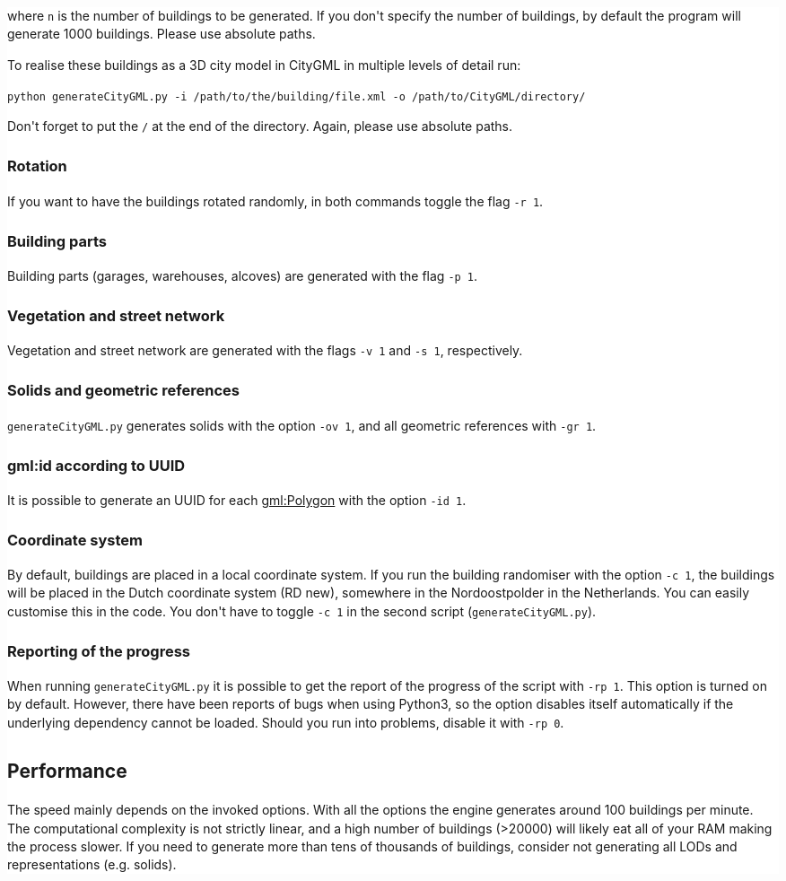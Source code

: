 where `n` is the number of buildings to be generated. If you don't specify the number of buildings, by default the program will generate 1000 buildings. Please use absolute paths.

To realise these buildings as a 3D city model in CityGML in multiple levels of detail run:

```
python generateCityGML.py -i /path/to/the/building/file.xml -o /path/to/CityGML/directory/
```

Don't forget to put the `/` at the end of the directory. Again, please use absolute paths.

### Rotation

If you want to have the buildings rotated randomly, in both commands toggle the flag `-r 1`.

### Building parts

Building parts (garages, warehouses, alcoves) are generated with the flag `-p 1`.

### Vegetation and street network

Vegetation and street network are generated with the flags `-v 1` and `-s 1`, respectively.

### Solids and geometric references

`generateCityGML.py` generates solids with the option `-ov 1`, and all geometric references with `-gr 1`.

### gml:id according to UUID

It is possible to generate an UUID for each <gml:Polygon> with the option `-id 1`.

### Coordinate system

By default, buildings are placed in a local coordinate system. If you run the building randomiser with the option `-c 1`, the buildings will be placed in the Dutch coordinate system (RD new), somewhere in the Nordoostpolder in the Netherlands. You can easily customise this in the code. You don't have to toggle `-c 1` in the second script (`generateCityGML.py`).

### Reporting of the progress

When running `generateCityGML.py` it is possible to get the report of the progress of the script with `-rp 1`.
This option is turned on by default. However, there have been reports of bugs when using Python3, so the option disables itself automatically if the underlying dependency cannot be loaded. Should you run into problems, disable it with `-rp 0`.



Performance
---------------------

The speed mainly depends on the invoked options. With all the options the engine generates around 100 buildings per minute. The computational complexity is not strictly linear, and a high number of buildings (>20000) will likely eat all of your RAM making the process slower. If you need to generate more than tens of thousands of buildings, consider not generating all LODs and representations (e.g. solids).
